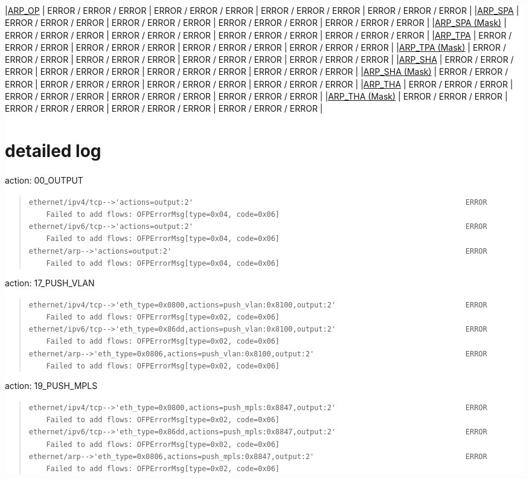 |[ARP_OP](#e61b10fa7ca2060cec165bcfacdd8d20) | ERROR / ERROR / ERROR | ERROR / ERROR / ERROR | ERROR / ERROR / ERROR | ERROR / ERROR / ERROR |
|[ARP_SPA](#95068212105324c776bc77ccc84937cf) | ERROR / ERROR / ERROR | ERROR / ERROR / ERROR | ERROR / ERROR / ERROR | ERROR / ERROR / ERROR |
|[ARP_SPA (Mask)](#8b423ccb4a215a657c4b18d7087c3e9b) | ERROR / ERROR / ERROR | ERROR / ERROR / ERROR | ERROR / ERROR / ERROR | ERROR / ERROR / ERROR |
|[ARP_TPA](#c41fa0016ba511a7001612efd1aaa4b9) | ERROR / ERROR / ERROR | ERROR / ERROR / ERROR | ERROR / ERROR / ERROR | ERROR / ERROR / ERROR |
|[ARP_TPA (Mask)](#3ce87300b15914cf0b0b21f7852a241d) | ERROR / ERROR / ERROR | ERROR / ERROR / ERROR | ERROR / ERROR / ERROR | ERROR / ERROR / ERROR |
|[ARP_SHA](#d211b84ce9283a0410e3d536c1e6fab7) | ERROR / ERROR / ERROR | ERROR / ERROR / ERROR | ERROR / ERROR / ERROR | ERROR / ERROR / ERROR |
|[ARP_SHA (Mask)](#56613c1f76b6b71b413bfa085a5b83b8) | ERROR / ERROR / ERROR | ERROR / ERROR / ERROR | ERROR / ERROR / ERROR | ERROR / ERROR / ERROR |
|[ARP_THA](#316b7ce7df18479f2b207aa95ff48a62) | ERROR / ERROR / ERROR | ERROR / ERROR / ERROR | ERROR / ERROR / ERROR | ERROR / ERROR / ERROR |
|[ARP_THA (Mask)](#61b44fcb7c6b2798045626c8bc52f583) | ERROR / ERROR / ERROR | ERROR / ERROR / ERROR | ERROR / ERROR / ERROR | ERROR / ERROR / ERROR |

# detailed log

<a name="7a352e3512f38379b485f134027ab25c">action: 00_OUTPUT</a>
>     ethernet/ipv4/tcp-->'actions=output:2'                                                               ERROR
>         Failed to add flows: OFPErrorMsg[type=0x04, code=0x06]
>     ethernet/ipv6/tcp-->'actions=output:2'                                                               ERROR
>         Failed to add flows: OFPErrorMsg[type=0x04, code=0x06]
>     ethernet/arp-->'actions=output:2'                                                                    ERROR
>         Failed to add flows: OFPErrorMsg[type=0x04, code=0x06]

<a name="0ff360d2030da3a14f9fbeb67a5eb9d7">action: 17_PUSH_VLAN</a>
>     ethernet/ipv4/tcp-->'eth_type=0x0800,actions=push_vlan:0x8100,output:2'                              ERROR
>         Failed to add flows: OFPErrorMsg[type=0x02, code=0x06]
>     ethernet/ipv6/tcp-->'eth_type=0x86dd,actions=push_vlan:0x8100,output:2'                              ERROR
>         Failed to add flows: OFPErrorMsg[type=0x02, code=0x06]
>     ethernet/arp-->'eth_type=0x0806,actions=push_vlan:0x8100,output:2'                                   ERROR
>         Failed to add flows: OFPErrorMsg[type=0x02, code=0x06]

<a name="84114b5397172ba5a314008b52c36388">action: 19_PUSH_MPLS</a>
>     ethernet/ipv4/tcp-->'eth_type=0x0800,actions=push_mpls:0x8847,output:2'                              ERROR
>         Failed to add flows: OFPErrorMsg[type=0x02, code=0x06]
>     ethernet/ipv6/tcp-->'eth_type=0x86dd,actions=push_mpls:0x8847,output:2'                              ERROR
>         Failed to add flows: OFPErrorMsg[type=0x02, code=0x06]
>     ethernet/arp-->'eth_type=0x0806,actions=push_mpls:0x8847,output:2'                                   ERROR
>         Failed to add flows: OFPErrorMsg[type=0x02, code=0x06]
